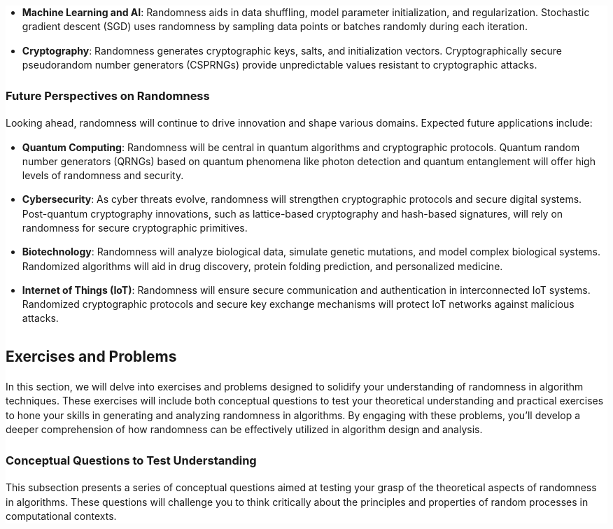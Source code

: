 - **Machine Learning and AI**: Randomness aids in data shuffling, model
  parameter initialization, and regularization. Stochastic gradient
  descent (SGD) uses randomness by sampling data points or batches
  randomly during each iteration.

- **Cryptography**: Randomness generates cryptographic keys, salts, and
  initialization vectors. Cryptographically secure pseudorandom number
  generators (CSPRNGs) provide unpredictable values resistant to
  cryptographic attacks.

### Future Perspectives on Randomness

Looking ahead, randomness will continue to drive innovation and shape
various domains. Expected future applications include:

- **Quantum Computing**: Randomness will be central in quantum
  algorithms and cryptographic protocols. Quantum random number
  generators (QRNGs) based on quantum phenomena like photon detection
  and quantum entanglement will offer high levels of randomness and
  security.

- **Cybersecurity**: As cyber threats evolve, randomness will strengthen
  cryptographic protocols and secure digital systems. Post-quantum
  cryptography innovations, such as lattice-based cryptography and
  hash-based signatures, will rely on randomness for secure
  cryptographic primitives.

- **Biotechnology**: Randomness will analyze biological data, simulate
  genetic mutations, and model complex biological systems. Randomized
  algorithms will aid in drug discovery, protein folding prediction, and
  personalized medicine.

- **Internet of Things (IoT)**: Randomness will ensure secure
  communication and authentication in interconnected IoT systems.
  Randomized cryptographic protocols and secure key exchange mechanisms
  will protect IoT networks against malicious attacks.

## Exercises and Problems

In this section, we will delve into exercises and problems designed to
solidify your understanding of randomness in algorithm techniques. These
exercises will include both conceptual questions to test your
theoretical understanding and practical exercises to hone your skills in
generating and analyzing randomness in algorithms. By engaging with
these problems, you’ll develop a deeper comprehension of how randomness
can be effectively utilized in algorithm design and analysis.

### Conceptual Questions to Test Understanding

This subsection presents a series of conceptual questions aimed at
testing your grasp of the theoretical aspects of randomness in
algorithms. These questions will challenge you to think critically about
the principles and properties of random processes in computational
contexts.
